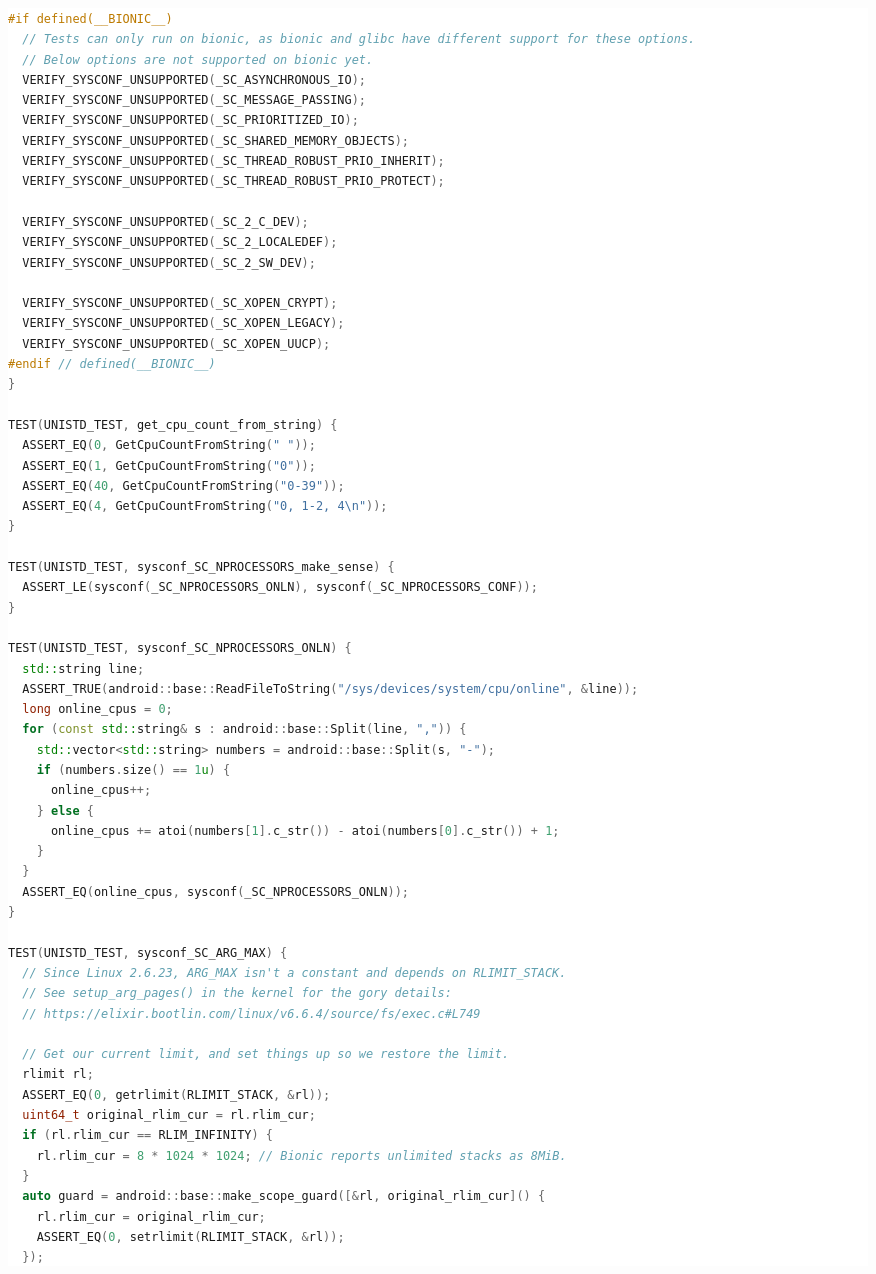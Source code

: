```cpp
#if defined(__BIONIC__)
  // Tests can only run on bionic, as bionic and glibc have different support for these options.
  // Below options are not supported on bionic yet.
  VERIFY_SYSCONF_UNSUPPORTED(_SC_ASYNCHRONOUS_IO);
  VERIFY_SYSCONF_UNSUPPORTED(_SC_MESSAGE_PASSING);
  VERIFY_SYSCONF_UNSUPPORTED(_SC_PRIORITIZED_IO);
  VERIFY_SYSCONF_UNSUPPORTED(_SC_SHARED_MEMORY_OBJECTS);
  VERIFY_SYSCONF_UNSUPPORTED(_SC_THREAD_ROBUST_PRIO_INHERIT);
  VERIFY_SYSCONF_UNSUPPORTED(_SC_THREAD_ROBUST_PRIO_PROTECT);

  VERIFY_SYSCONF_UNSUPPORTED(_SC_2_C_DEV);
  VERIFY_SYSCONF_UNSUPPORTED(_SC_2_LOCALEDEF);
  VERIFY_SYSCONF_UNSUPPORTED(_SC_2_SW_DEV);

  VERIFY_SYSCONF_UNSUPPORTED(_SC_XOPEN_CRYPT);
  VERIFY_SYSCONF_UNSUPPORTED(_SC_XOPEN_LEGACY);
  VERIFY_SYSCONF_UNSUPPORTED(_SC_XOPEN_UUCP);
#endif // defined(__BIONIC__)
}

TEST(UNISTD_TEST, get_cpu_count_from_string) {
  ASSERT_EQ(0, GetCpuCountFromString(" "));
  ASSERT_EQ(1, GetCpuCountFromString("0"));
  ASSERT_EQ(40, GetCpuCountFromString("0-39"));
  ASSERT_EQ(4, GetCpuCountFromString("0, 1-2, 4\n"));
}

TEST(UNISTD_TEST, sysconf_SC_NPROCESSORS_make_sense) {
  ASSERT_LE(sysconf(_SC_NPROCESSORS_ONLN), sysconf(_SC_NPROCESSORS_CONF));
}

TEST(UNISTD_TEST, sysconf_SC_NPROCESSORS_ONLN) {
  std::string line;
  ASSERT_TRUE(android::base::ReadFileToString("/sys/devices/system/cpu/online", &line));
  long online_cpus = 0;
  for (const std::string& s : android::base::Split(line, ",")) {
    std::vector<std::string> numbers = android::base::Split(s, "-");
    if (numbers.size() == 1u) {
      online_cpus++;
    } else {
      online_cpus += atoi(numbers[1].c_str()) - atoi(numbers[0].c_str()) + 1;
    }
  }
  ASSERT_EQ(online_cpus, sysconf(_SC_NPROCESSORS_ONLN));
}

TEST(UNISTD_TEST, sysconf_SC_ARG_MAX) {
  // Since Linux 2.6.23, ARG_MAX isn't a constant and depends on RLIMIT_STACK.
  // See setup_arg_pages() in the kernel for the gory details:
  // https://elixir.bootlin.com/linux/v6.6.4/source/fs/exec.c#L749

  // Get our current limit, and set things up so we restore the limit.
  rlimit rl;
  ASSERT_EQ(0, getrlimit(RLIMIT_STACK, &rl));
  uint64_t original_rlim_cur = rl.rlim_cur;
  if (rl.rlim_cur == RLIM_INFINITY) {
    rl.rlim_cur = 8 * 1024 * 1024; // Bionic reports unlimited stacks as 8MiB.
  }
  auto guard = android::base::make_scope_guard([&rl, original_rlim_cur]() {
    rl.rlim_cur = original_rlim_cur;
    ASSERT_EQ(0, setrlimit(RLIMIT_STACK, &rl));
  });

```
